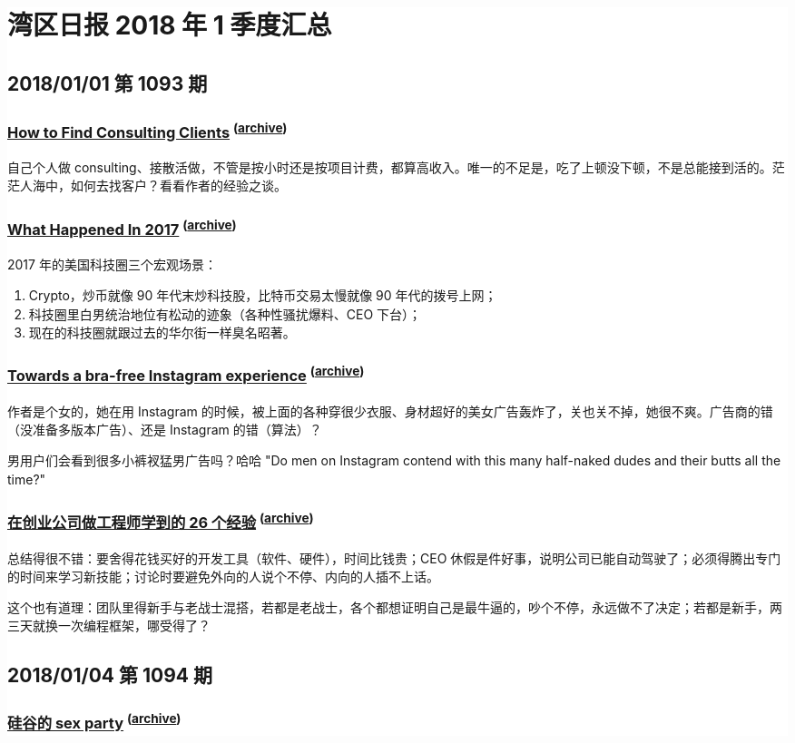 # 湾区日报 2018 年 1 季度汇总

## 2018/01/01 第 1093 期

### [How to Find Consulting Clients](https://www.gkogan.co/blog/how-i-learned-to-get-consulting-leads/) <sup>([archive](https://archive.md/20191209140524/https://www.gkogan.co/blog/how-i-learned-to-get-consulting-leads/))</sup>

自己个人做 consulting、接散活做，不管是按小时还是按项目计费，都算高收入。唯一的不足是，吃了上顿没下顿，不是总能接到活的。茫茫人海中，如何去找客户？看看作者的经验之谈。

### [What Happened In 2017](http://avc.com/2017/12/what-happened-in-2017/) <sup>([archive](https://archive.md/20171231164625/http://avc.com/2017/12/what-happened-in-2017/))</sup>

2017 年的美国科技圈三个宏观场景：

1.  Crypto，炒币就像 90 年代末炒科技股，比特币交易太慢就像 90 年代的拨号上网；
2.  科技圈里白男统治地位有松动的迹象（各种性骚扰爆料、CEO 下台）；
3.  现在的科技圈就跟过去的华尔街一样臭名昭著。

### [Towards a bra-free Instagram experience](https://medium.com/@laurenhallden/towards-a-bra-free-instagram-experience-3e43273b611f) <sup>([archive](https://archive.md/20171231200935/https://medium.com/@laurenhallden/towards-a-bra-free-instagram-experience-3e43273b611f))</sup>

作者是个女的，她在用 Instagram 的时候，被上面的各种穿很少衣服、身材超好的美女广告轰炸了，关也关不掉，她很不爽。广告商的错（没准备多版本广告）、还是 Instagram 的错（算法）？

男用户们会看到很多小裤衩猛男广告吗？哈哈 "Do men on Instagram contend with this many half-naked dudes and their butts all the time?"

### [在创业公司做工程师学到的 26 个经验](https://blog.stephanbehnke.com/26-lessons-from-being-a-developer-at-a-startup/) <sup>([archive](https://archive.md/20180102034135/https://blog.stephanbehnke.com/26-lessons-from-being-a-developer-at-a-startup/))</sup>

总结得很不错：要舍得花钱买好的开发工具（软件、硬件），时间比钱贵；CEO 休假是件好事，说明公司已能自动驾驶了；必须得腾出专门的时间来学习新技能；讨论时要避免外向的人说个不停、内向的人插不上话。

这个也有道理：团队里得新手与老战士混搭，若都是老战士，各个都想证明自己是最牛逼的，吵个不停，永远做不了决定；若都是新手，两三天就换一次编程框架，哪受得了？

## 2018/01/04 第 1094 期

### [硅谷的 sex party](https://www.vanityfair.com/news/2018/01/brotopia-silicon-valley-secretive-orgiastic-inner-sanctum) <sup>([archive](https://archive.md/20220116023954/https://www.vanityfair.com/news/2018/01/brotopia-silicon-valley-secretive-orgiastic-inner-sanctum))</sup>
